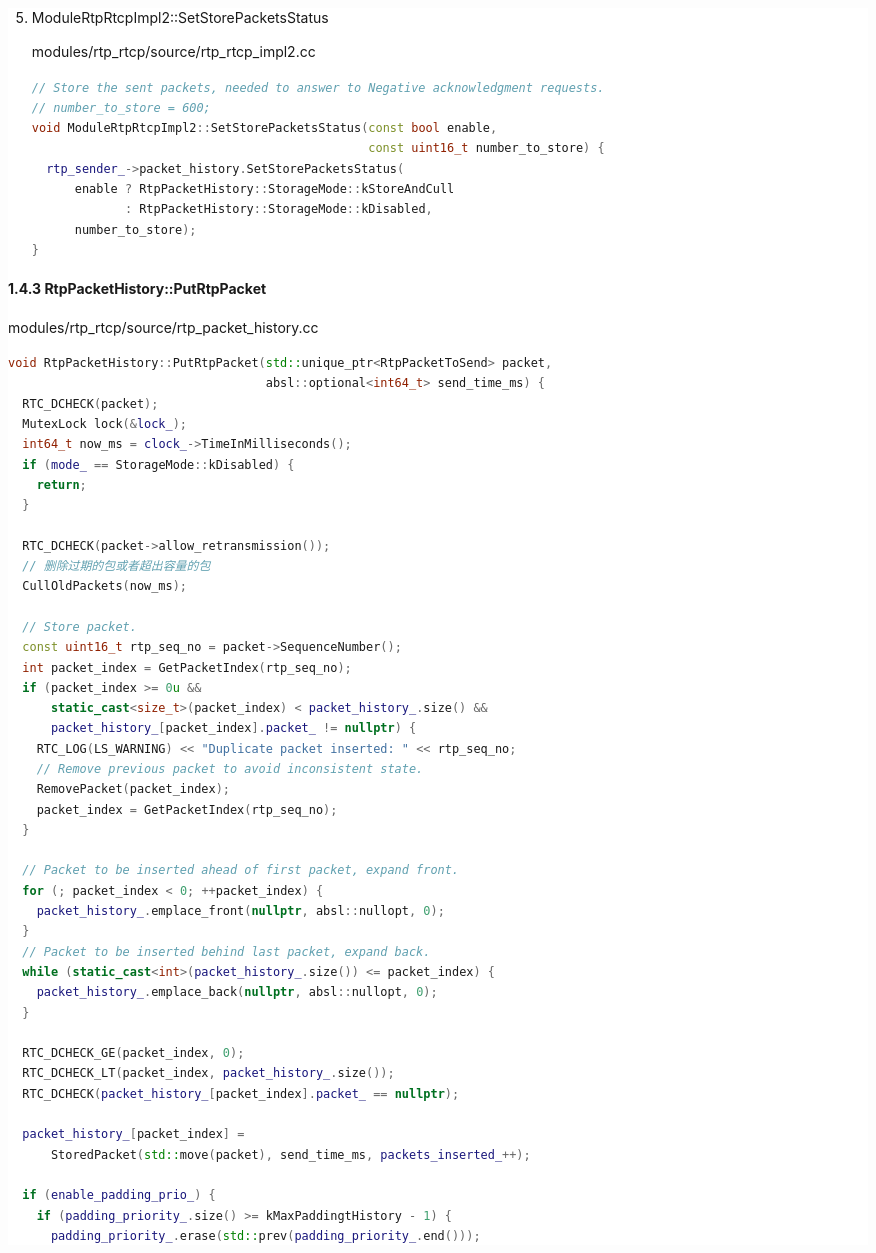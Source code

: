 5. ModuleRtpRtcpImpl2::SetStorePacketsStatus

   modules/rtp_rtcp/source/rtp_rtcp_impl2.cc

   ```cpp
   // Store the sent packets, needed to answer to Negative acknowledgment requests.
   // number_to_store = 600;
   void ModuleRtpRtcpImpl2::SetStorePacketsStatus(const bool enable,
                                                  const uint16_t number_to_store) {
     rtp_sender_->packet_history.SetStorePacketsStatus(
         enable ? RtpPacketHistory::StorageMode::kStoreAndCull
                : RtpPacketHistory::StorageMode::kDisabled,
         number_to_store);
   }
   ```



#### 1.4.3 RtpPacketHistory::PutRtpPacket

modules/rtp_rtcp/source/rtp_packet_history.cc

```cpp
void RtpPacketHistory::PutRtpPacket(std::unique_ptr<RtpPacketToSend> packet,
                                    absl::optional<int64_t> send_time_ms) {
  RTC_DCHECK(packet);
  MutexLock lock(&lock_);
  int64_t now_ms = clock_->TimeInMilliseconds();
  if (mode_ == StorageMode::kDisabled) {
    return;
  }

  RTC_DCHECK(packet->allow_retransmission());
  // 删除过期的包或者超出容量的包
  CullOldPackets(now_ms);

  // Store packet.
  const uint16_t rtp_seq_no = packet->SequenceNumber();
  int packet_index = GetPacketIndex(rtp_seq_no);
  if (packet_index >= 0u &&
      static_cast<size_t>(packet_index) < packet_history_.size() &&
      packet_history_[packet_index].packet_ != nullptr) {
    RTC_LOG(LS_WARNING) << "Duplicate packet inserted: " << rtp_seq_no;
    // Remove previous packet to avoid inconsistent state.
    RemovePacket(packet_index);
    packet_index = GetPacketIndex(rtp_seq_no);
  }

  // Packet to be inserted ahead of first packet, expand front.
  for (; packet_index < 0; ++packet_index) {
    packet_history_.emplace_front(nullptr, absl::nullopt, 0);
  }
  // Packet to be inserted behind last packet, expand back.
  while (static_cast<int>(packet_history_.size()) <= packet_index) {
    packet_history_.emplace_back(nullptr, absl::nullopt, 0);
  }

  RTC_DCHECK_GE(packet_index, 0);
  RTC_DCHECK_LT(packet_index, packet_history_.size());
  RTC_DCHECK(packet_history_[packet_index].packet_ == nullptr);

  packet_history_[packet_index] =
      StoredPacket(std::move(packet), send_time_ms, packets_inserted_++);

  if (enable_padding_prio_) {
    if (padding_priority_.size() >= kMaxPaddingtHistory - 1) {
      padding_priority_.erase(std::prev(padding_priority_.end()));
```